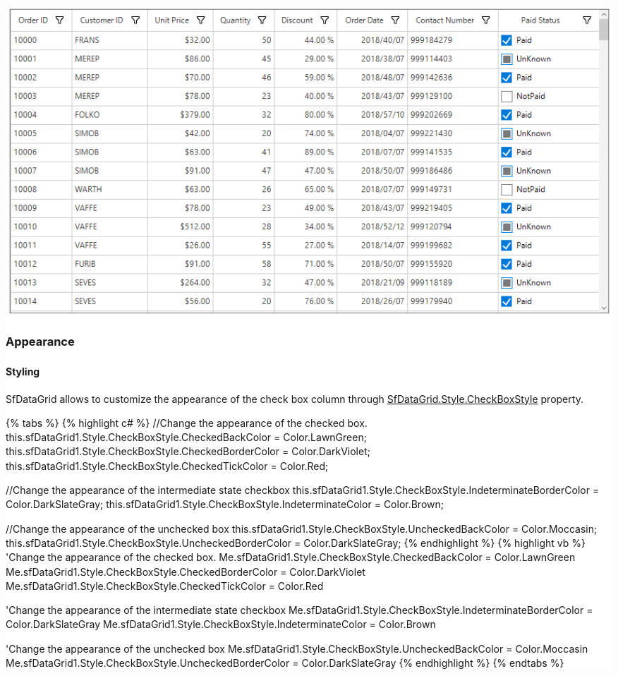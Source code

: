 ![Winforms datagrid shows to display the customize the value of checkbox column in datagrid windows form](ColumnTypes_images/ColumnTypes_img11.png)

### Appearance

#### Styling

SfDataGrid allows to customize the appearance of the check box column through [SfDataGrid.Style.CheckBoxStyle](https://help.syncfusion.com/cr/cref_files/windowsforms/Syncfusion.SfDataGrid.WinForms~Syncfusion.WinForms.DataGrid.Styles.DataGridStyle~CheckBoxStyle.html) property.

{% tabs %}
{% highlight c# %}
//Change the appearance of the checked box.
this.sfDataGrid1.Style.CheckBoxStyle.CheckedBackColor = Color.LawnGreen;
this.sfDataGrid1.Style.CheckBoxStyle.CheckedBorderColor = Color.DarkViolet;
this.sfDataGrid1.Style.CheckBoxStyle.CheckedTickColor = Color.Red;

//Change the appearance of the intermediate state checkbox
this.sfDataGrid1.Style.CheckBoxStyle.IndeterminateBorderColor = Color.DarkSlateGray;
this.sfDataGrid1.Style.CheckBoxStyle.IndeterminateColor = Color.Brown;

//Change the appearance of the unchecked box
this.sfDataGrid1.Style.CheckBoxStyle.UncheckedBackColor = Color.Moccasin;
this.sfDataGrid1.Style.CheckBoxStyle.UncheckedBorderColor = Color.DarkSlateGray;
{% endhighlight %}
{% highlight vb %}
'Change the appearance of the checked box.
Me.sfDataGrid1.Style.CheckBoxStyle.CheckedBackColor = Color.LawnGreen
Me.sfDataGrid1.Style.CheckBoxStyle.CheckedBorderColor = Color.DarkViolet
Me.sfDataGrid1.Style.CheckBoxStyle.CheckedTickColor = Color.Red

'Change the appearance of the intermediate state checkbox
Me.sfDataGrid1.Style.CheckBoxStyle.IndeterminateBorderColor = Color.DarkSlateGray
Me.sfDataGrid1.Style.CheckBoxStyle.IndeterminateColor = Color.Brown

'Change the appearance of the unchecked box
Me.sfDataGrid1.Style.CheckBoxStyle.UncheckedBackColor = Color.Moccasin
Me.sfDataGrid1.Style.CheckBoxStyle.UncheckedBorderColor = Color.DarkSlateGray
{% endhighlight %}
{% endtabs %}
